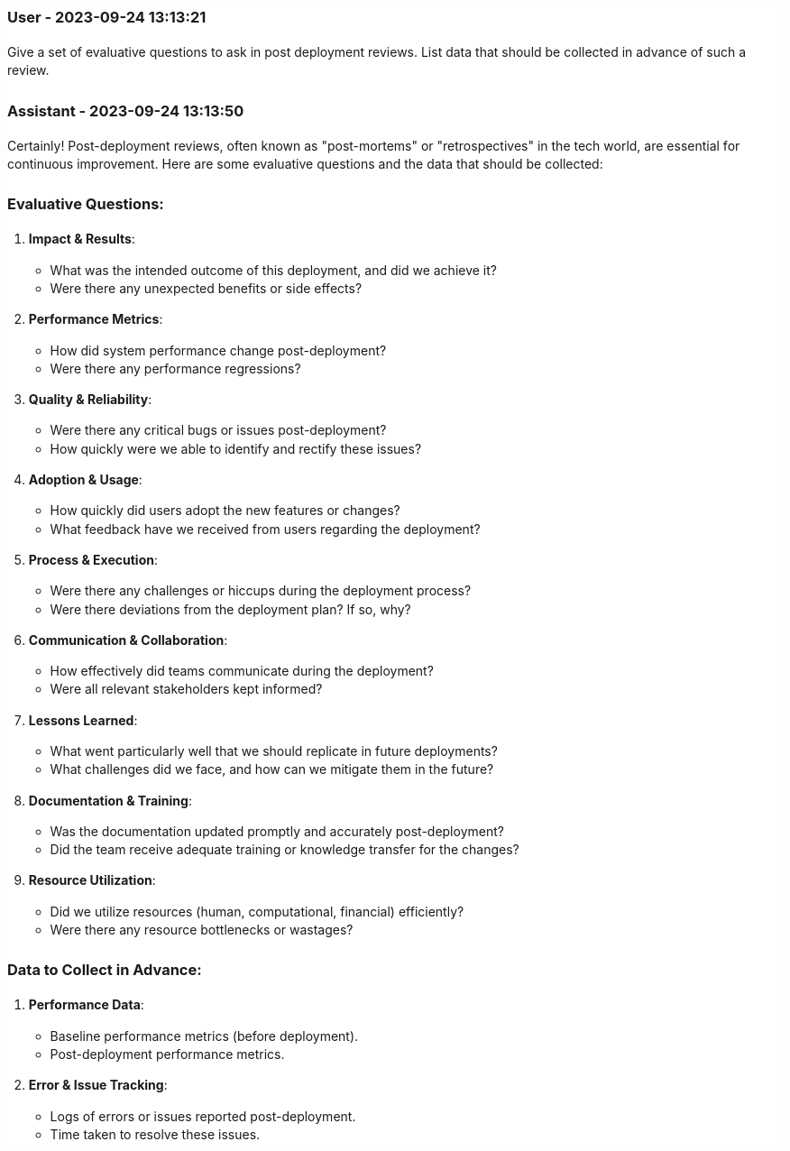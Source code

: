 ### User - 2023-09-24 13:13:21

Give a set of evaluative questions to ask in post deployment reviews. List data that should be collected in advance of such a review. 

### Assistant - 2023-09-24 13:13:50

Certainly! Post-deployment reviews, often known as "post-mortems" or "retrospectives" in the tech world, are essential for continuous improvement. Here are some evaluative questions and the data that should be collected:

### Evaluative Questions:
1. **Impact & Results**:
   - What was the intended outcome of this deployment, and did we achieve it?
   - Were there any unexpected benefits or side effects?

2. **Performance Metrics**:
   - How did system performance change post-deployment?
   - Were there any performance regressions?

3. **Quality & Reliability**:
   - Were there any critical bugs or issues post-deployment?
   - How quickly were we able to identify and rectify these issues?

4. **Adoption & Usage**:
   - How quickly did users adopt the new features or changes?
   - What feedback have we received from users regarding the deployment?

5. **Process & Execution**:
   - Were there any challenges or hiccups during the deployment process?
   - Were there deviations from the deployment plan? If so, why?

6. **Communication & Collaboration**:
   - How effectively did teams communicate during the deployment?
   - Were all relevant stakeholders kept informed?

7. **Lessons Learned**:
   - What went particularly well that we should replicate in future deployments?
   - What challenges did we face, and how can we mitigate them in the future?

8. **Documentation & Training**:
   - Was the documentation updated promptly and accurately post-deployment?
   - Did the team receive adequate training or knowledge transfer for the changes?

9. **Resource Utilization**:
   - Did we utilize resources (human, computational, financial) efficiently?
   - Were there any resource bottlenecks or wastages?

### Data to Collect in Advance:

1. **Performance Data**:
   - Baseline performance metrics (before deployment).
   - Post-deployment performance metrics.

2. **Error & Issue Tracking**:
   - Logs of errors or issues reported post-deployment.
   - Time taken to resolve these issues.

